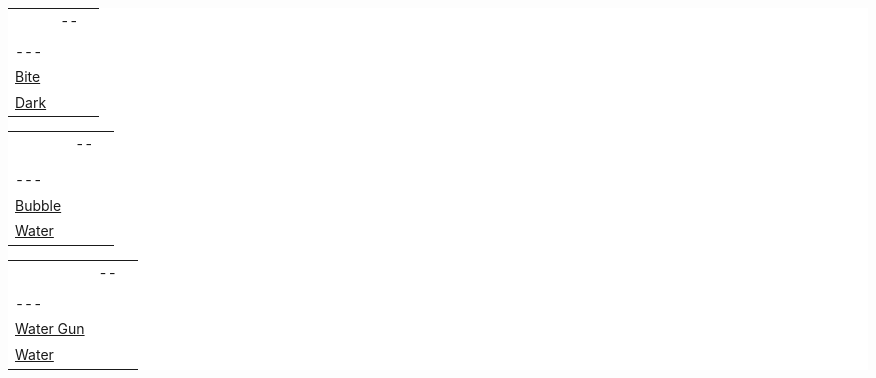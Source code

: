 |     |     |     |
| --- | --- | --- |
|  | -- |  |
|  |  | | |     |
| --- |
| [Bite](https://bulbapedia.bulbagarden.net/wiki/Bite_(move) "Bite (move)") |
| [Dark](https://bulbapedia.bulbagarden.net/wiki/Dark_(type) "Dark (type)") |

|     |     |     |
| --- | --- | --- |
|  | -- |  |
|  |  | |
| |     |
| --- |
| [Bubble](https://bulbapedia.bulbagarden.net/wiki/Bubble_(move) "Bubble (move)") |
| [Water](https://bulbapedia.bulbagarden.net/wiki/Water_(type) "Water (type)") |

|     |     |     |
| --- | --- | --- |
|  | -- |  |
|  |  | | |     |
| --- |
| [Water Gun](https://bulbapedia.bulbagarden.net/wiki/Water_Gun_(move) "Water Gun (move)") |
| [Water](https://bulbapedia.bulbagarden.net/wiki/Water_(type) "Water (type)") |

